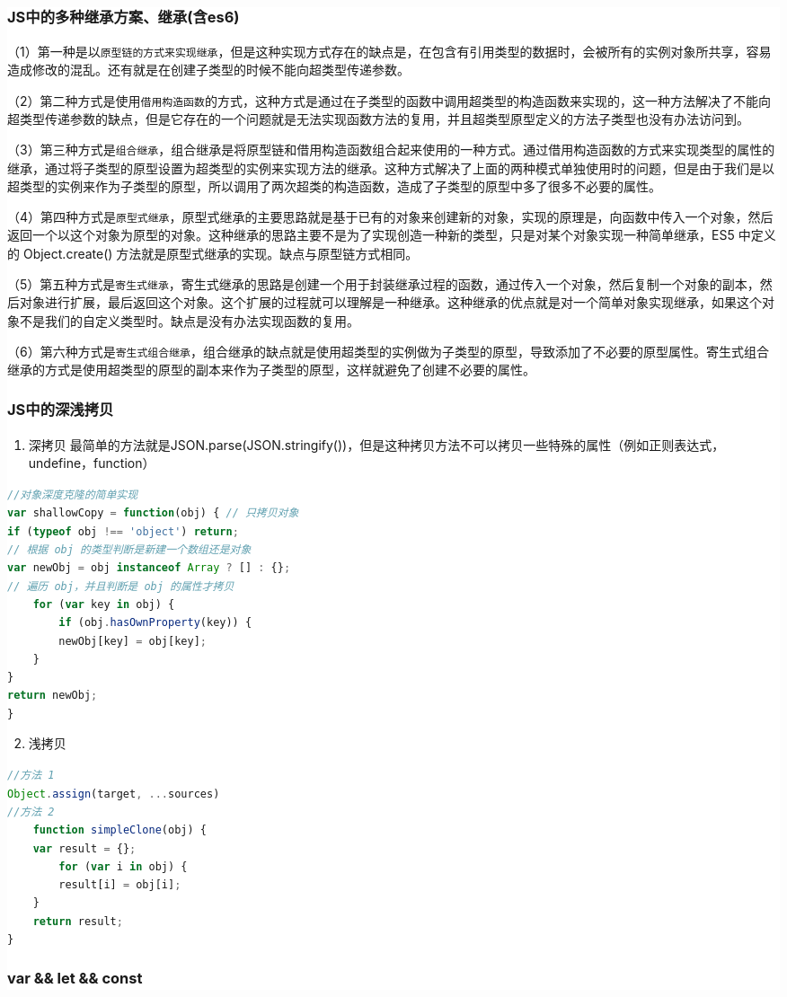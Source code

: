 ### JS中的多种继承方案、继承(含es6)

（1）第一种是以`原型链的方式来实现继承`，但是这种实现方式存在的缺点是，在包含有引用类型的数据时，会被所有的实例对象所共享，容易造成修改的混乱。还有就是在创建子类型的时候不能向超类型传递参数。

（2）第二种方式是使用`借用构造函数`的方式，这种方式是通过在子类型的函数中调用超类型的构造函数来实现的，这一种方法解决了不能向超类型传递参数的缺点，但是它存在的一个问题就是无法实现函数方法的复用，并且超类型原型定义的方法子类型也没有办法访问到。

（3）第三种方式是`组合继承`，组合继承是将原型链和借用构造函数组合起来使用的一种方式。通过借用构造函数的方式来实现类型的属性的继承，通过将子类型的原型设置为超类型的实例来实现方法的继承。这种方式解决了上面的两种模式单独使用时的问题，但是由于我们是以超类型的实例来作为子类型的原型，所以调用了两次超类的构造函数，造成了子类型的原型中多了很多不必要的属性。

（4）第四种方式是`原型式继承`，原型式继承的主要思路就是基于已有的对象来创建新的对象，实现的原理是，向函数中传入一个对象，然后返回一个以这个对象为原型的对象。这种继承的思路主要不是为了实现创造一种新的类型，只是对某个对象实现一种简单继承，ES5 中定义的 Object.create() 方法就是原型式继承的实现。缺点与原型链方式相同。

（5）第五种方式是`寄生式继承`，寄生式继承的思路是创建一个用于封装继承过程的函数，通过传入一个对象，然后复制一个对象的副本，然后对象进行扩展，最后返回这个对象。这个扩展的过程就可以理解是一种继承。这种继承的优点就是对一个简单对象实现继承，如果这个对象不是我们的自定义类型时。缺点是没有办法实现函数的复用。

（6）第六种方式是`寄生式组合继承`，组合继承的缺点就是使用超类型的实例做为子类型的原型，导致添加了不必要的原型属性。寄生式组合继承的方式是使用超类型的原型的副本来作为子类型的原型，这样就避免了创建不必要的属性。

### JS中的深浅拷贝

1.  深拷贝 最简单的方法就是JSON.parse(JSON.stringify())，但是这种拷贝方法不可以拷贝一些特殊的属性（例如正则表达式，undefine，function）

```js
//对象深度克隆的简单实现
var shallowCopy = function(obj) { // 只拷贝对象
if (typeof obj !== 'object') return;
// 根据 obj 的类型判断是新建一个数组还是对象
var newObj = obj instanceof Array ? [] : {};
// 遍历 obj，并且判断是 obj 的属性才拷贝
    for (var key in obj) {
        if (obj.hasOwnProperty(key)) {
        newObj[key] = obj[key];
    }
}
return newObj;
}
```

2.  浅拷贝

```js
//方法 1
Object.assign(target, ...sources)
//方法 2
    function simpleClone(obj) {
    var result = {};
        for (var i in obj) {
        result[i] = obj[i];
    }
    return result;
}
```

### var && let && const
